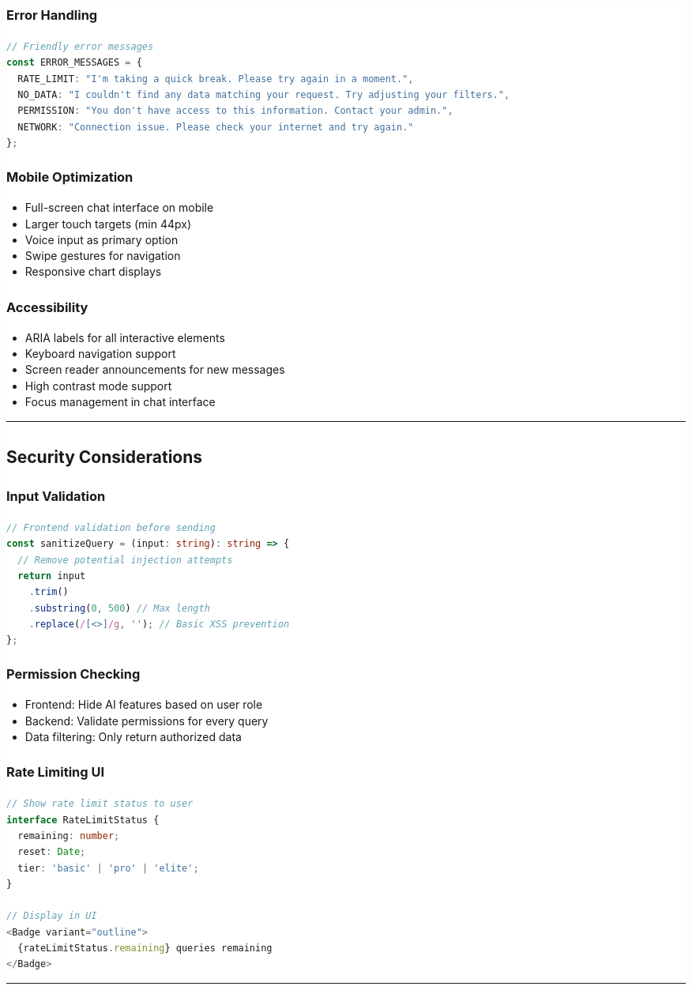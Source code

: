 ### Error Handling
```typescript
// Friendly error messages
const ERROR_MESSAGES = {
  RATE_LIMIT: "I'm taking a quick break. Please try again in a moment.",
  NO_DATA: "I couldn't find any data matching your request. Try adjusting your filters.",
  PERMISSION: "You don't have access to this information. Contact your admin.",
  NETWORK: "Connection issue. Please check your internet and try again."
};
```

### Mobile Optimization
- Full-screen chat interface on mobile
- Larger touch targets (min 44px)
- Voice input as primary option
- Swipe gestures for navigation
- Responsive chart displays

### Accessibility
- ARIA labels for all interactive elements
- Keyboard navigation support
- Screen reader announcements for new messages
- High contrast mode support
- Focus management in chat interface

---

## Security Considerations

### Input Validation
```typescript
// Frontend validation before sending
const sanitizeQuery = (input: string): string => {
  // Remove potential injection attempts
  return input
    .trim()
    .substring(0, 500) // Max length
    .replace(/[<>]/g, ''); // Basic XSS prevention
};
```

### Permission Checking
- Frontend: Hide AI features based on user role
- Backend: Validate permissions for every query
- Data filtering: Only return authorized data

### Rate Limiting UI
```typescript
// Show rate limit status to user
interface RateLimitStatus {
  remaining: number;
  reset: Date;
  tier: 'basic' | 'pro' | 'elite';
}

// Display in UI
<Badge variant="outline">
  {rateLimitStatus.remaining} queries remaining
</Badge>
```

---